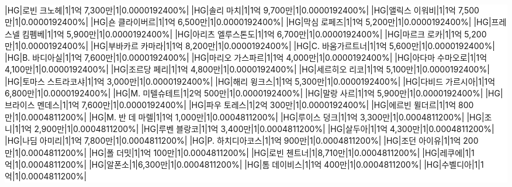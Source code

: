 |HG|로빈 크노헤|1|1억 7,300만|1|0.0000192400%|
|HG|솔리 마치|1|1억 9,700만|1|0.0000192400%|
|HG|앨릭스 이워비|1|1억 7,500만|1|0.0000192400%|
|HG|숀 클라이버르|1|1억 6,500만|1|0.0000192400%|
|HG|막심 로페즈|1|1억 5,200만|1|0.0000192400%|
|HG|프레스넬 킴펨베|1|1억 5,900만|1|0.0000192400%|
|HG|아리츠 엘루스톤도|1|1억 6,700만|1|0.0000192400%|
|HG|마르크 로카|1|1억 5,200만|1|0.0000192400%|
|HG|부바카르 카마라|1|1억 8,200만|1|0.0000192400%|
|HG|C. 바움가르트너|1|1억 5,600만|1|0.0000192400%|
|HG|B. 바디아실|1|1억 7,600만|1|0.0000192400%|
|HG|마리오 가스파르|1|1억 4,000만|1|0.0000192400%|
|HG|아다마 수마오로|1|1억 4,100만|1|0.0000192400%|
|HG|조르당 페리|1|1억 4,800만|1|0.0000192400%|
|HG|세르히오 리코|1|1억 5,100만|1|0.0000192400%|
|HG|토마스 스트라코샤|1|1억 3,000만|1|0.0000192400%|
|HG|해리 윙크스|1|1억 5,300만|1|0.0000192400%|
|HG|다비드 가르시아|1|1억 6,800만|1|0.0000192400%|
|HG|M. 미텔슈테트|1|2억 500만|1|0.0000192400%|
|HG|말랑 사르|1|1억 5,900만|1|0.0000192400%|
|HG|브라이스 멘데스|1|1억 7,600만|1|0.0000192400%|
|HG|파우 토레스|1|2억 300만|1|0.0000192400%|
|HG|에르빈 뮐더르|1|1억 800만|1|0.0004811200%|
|HG|M. 반 데 마렐|1|1억 1,000만|1|0.0004811200%|
|HG|루이스 덩크|1|1억 3,300만|1|0.0004811200%|
|HG|조니|1|1억 2,900만|1|0.0004811200%|
|HG|루벤 블랑코|1|1억 3,400만|1|0.0004811200%|
|HG|살두아|1|1억 4,300만|1|0.0004811200%|
|HG|나딤 아미리|1|1억 7,800만|1|0.0004811200%|
|HG|P. 하치디아코스|1|1억 900만|1|0.0004811200%|
|HG|조던 아이유|1|1억 200만|1|0.0004811200%|
|HG|폴 더밋|1|1억 100만|1|0.0004811200%|
|HG|로빈 첸트너|1|8,710만|1|0.0004811200%|
|HG|레쿠에|1|1억|1|0.0004811200%|
|HG|알폰소|1|6,300만|1|0.0004811200%|
|HG|톰 데이비스|1|1억 400만|1|0.0004811200%|
|HG|수벨디아|1|1억|1|0.0004811200%|